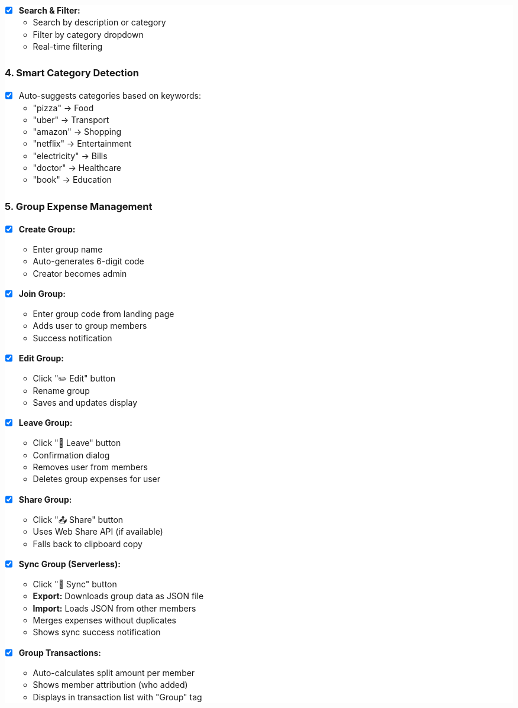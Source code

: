 - [x] **Search & Filter:**
  - Search by description or category
  - Filter by category dropdown
  - Real-time filtering

### 4. Smart Category Detection
- [x] Auto-suggests categories based on keywords:
  - "pizza" → Food
  - "uber" → Transport
  - "amazon" → Shopping
  - "netflix" → Entertainment
  - "electricity" → Bills
  - "doctor" → Healthcare
  - "book" → Education

### 5. Group Expense Management
- [x] **Create Group:**
  - Enter group name
  - Auto-generates 6-digit code
  - Creator becomes admin
  
- [x] **Join Group:**
  - Enter group code from landing page
  - Adds user to group members
  - Success notification
  
- [x] **Edit Group:**
  - Click "✏️ Edit" button
  - Rename group
  - Saves and updates display
  
- [x] **Leave Group:**
  - Click "🚪 Leave" button
  - Confirmation dialog
  - Removes user from members
  - Deletes group expenses for user
  
- [x] **Share Group:**
  - Click "📤 Share" button
  - Uses Web Share API (if available)
  - Falls back to clipboard copy
  
- [x] **Sync Group (Serverless):**
  - Click "🔄 Sync" button
  - **Export:** Downloads group data as JSON file
  - **Import:** Loads JSON from other members
  - Merges expenses without duplicates
  - Shows sync success notification
  
- [x] **Group Transactions:**
  - Auto-calculates split amount per member
  - Shows member attribution (who added)
  - Displays in transaction list with "Group" tag

